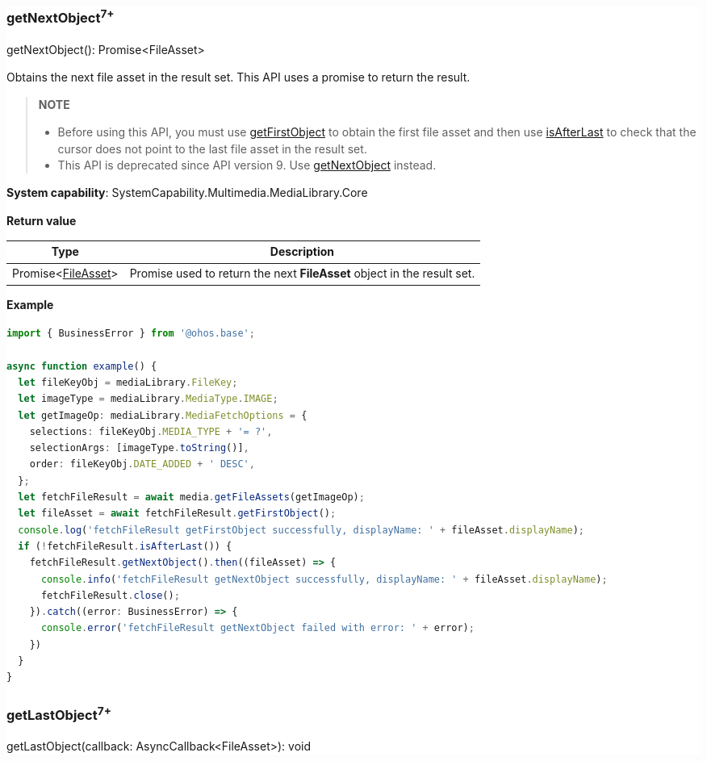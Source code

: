 ### getNextObject<sup>7+</sup>

getNextObject(): Promise&lt;FileAsset&gt;

Obtains the next file asset in the result set. This API uses a promise to return the result.

> **NOTE**
>
> - Before using this API, you must use [getFirstObject](#getfirstobject7) to obtain the first file asset and then use [isAfterLast](#isafterlast7) to check that the cursor does not point to the last file asset in the result set.
> - This API is deprecated since API version 9. Use [getNextObject](js-apis-photoAccessHelper.md#getnextobject-1) instead.

**System capability**: SystemCapability.Multimedia.MediaLibrary.Core

**Return value**

| Type                                   | Description             |
| --------------------------------------- | ----------------- |
| Promise&lt;[FileAsset](#fileasset7)&gt; | Promise used to return the next **FileAsset** object in the result set.|

**Example**

```ts
import { BusinessError } from '@ohos.base';

async function example() {
  let fileKeyObj = mediaLibrary.FileKey;
  let imageType = mediaLibrary.MediaType.IMAGE;
  let getImageOp: mediaLibrary.MediaFetchOptions = {
    selections: fileKeyObj.MEDIA_TYPE + '= ?',
    selectionArgs: [imageType.toString()],
    order: fileKeyObj.DATE_ADDED + ' DESC',
  };
  let fetchFileResult = await media.getFileAssets(getImageOp);
  let fileAsset = await fetchFileResult.getFirstObject();
  console.log('fetchFileResult getFirstObject successfully, displayName: ' + fileAsset.displayName);
  if (!fetchFileResult.isAfterLast()) {
    fetchFileResult.getNextObject().then((fileAsset) => {
      console.info('fetchFileResult getNextObject successfully, displayName: ' + fileAsset.displayName);
      fetchFileResult.close();
    }).catch((error: BusinessError) => {
      console.error('fetchFileResult getNextObject failed with error: ' + error);
    })
  }
}
```

### getLastObject<sup>7+</sup>

getLastObject(callback: AsyncCallback&lt;FileAsset&gt;): void
